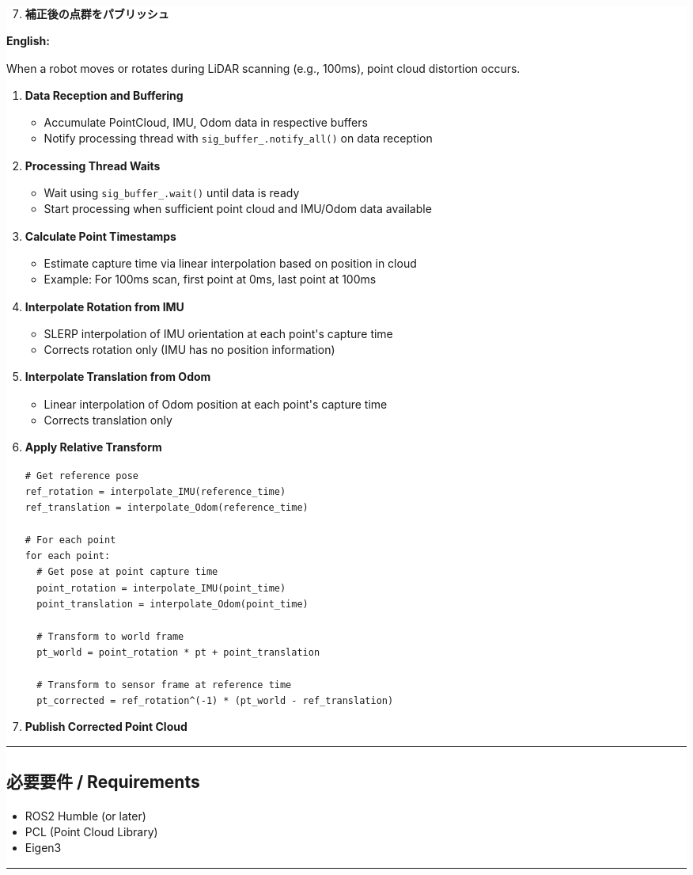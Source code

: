 7. **補正後の点群をパブリッシュ**

**English:**

When a robot moves or rotates during LiDAR scanning (e.g., 100ms), point cloud distortion occurs.

1. **Data Reception and Buffering**
   - Accumulate PointCloud, IMU, Odom data in respective buffers
   - Notify processing thread with `sig_buffer_.notify_all()` on data reception

2. **Processing Thread Waits**
   - Wait using `sig_buffer_.wait()` until data is ready
   - Start processing when sufficient point cloud and IMU/Odom data available

3. **Calculate Point Timestamps**
   - Estimate capture time via linear interpolation based on position in cloud
   - Example: For 100ms scan, first point at 0ms, last point at 100ms

4. **Interpolate Rotation from IMU**
   - SLERP interpolation of IMU orientation at each point's capture time
   - Corrects rotation only (IMU has no position information)

5. **Interpolate Translation from Odom**
   - Linear interpolation of Odom position at each point's capture time
   - Corrects translation only

6. **Apply Relative Transform**
   ```
   # Get reference pose
   ref_rotation = interpolate_IMU(reference_time)
   ref_translation = interpolate_Odom(reference_time)

   # For each point
   for each point:
     # Get pose at point capture time
     point_rotation = interpolate_IMU(point_time)
     point_translation = interpolate_Odom(point_time)

     # Transform to world frame
     pt_world = point_rotation * pt + point_translation

     # Transform to sensor frame at reference time
     pt_corrected = ref_rotation^(-1) * (pt_world - ref_translation)
   ```

7. **Publish Corrected Point Cloud**

---

## 必要要件 / Requirements

- ROS2 Humble (or later)
- PCL (Point Cloud Library)
- Eigen3

---
